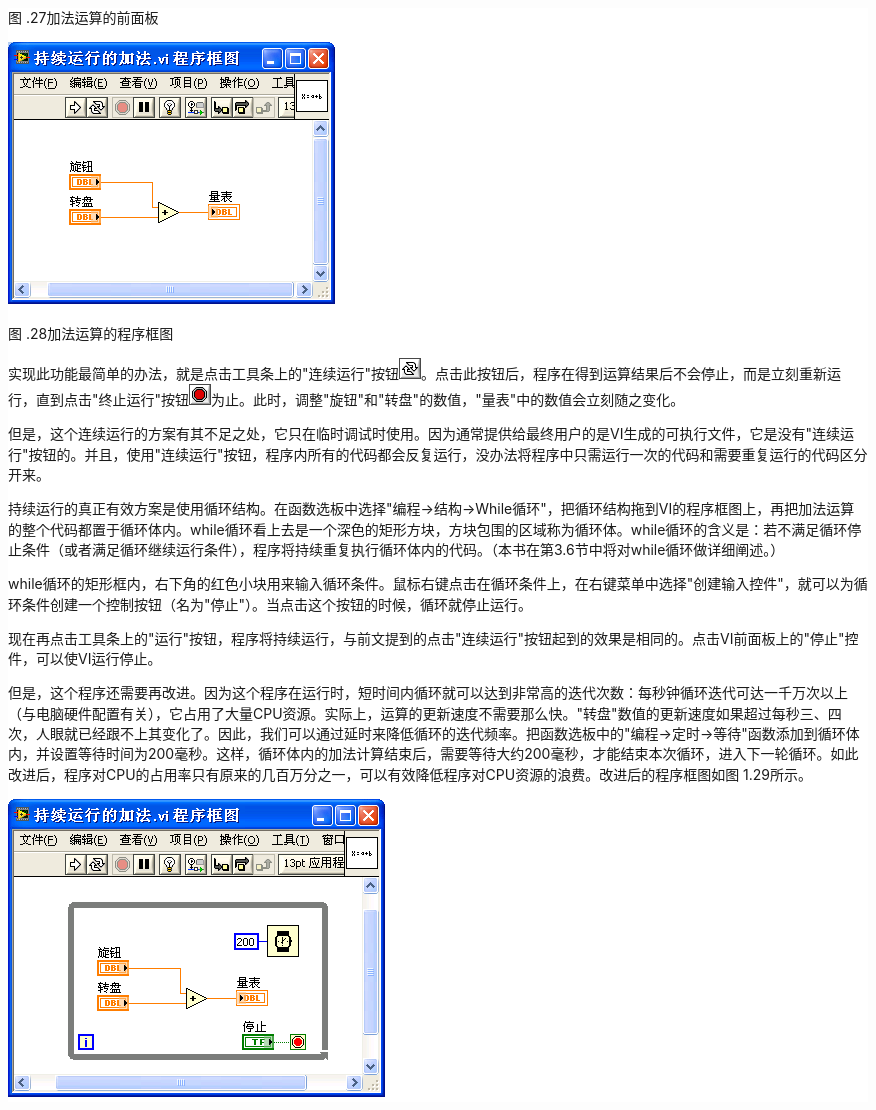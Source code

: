 图 .27加法运算的前面板

![](images/image40.png)

图 .28加法运算的程序框图

实现此功能最简单的办法，就是点击工具条上的"连续运行"按钮![](images/image41.png)。点击此按钮后，程序在得到运算结果后不会停止，而是立刻重新运行，直到点击"终止运行"按钮![](images/image42.png)为止。此时，调整"旋钮"和"转盘"的数值，"量表"中的数值会立刻随之变化。

但是，这个连续运行的方案有其不足之处，它只在临时调试时使用。因为通常提供给最终用户的是VI生成的可执行文件，它是没有"连续运行"按钮的。并且，使用"连续运行"按钮，程序内所有的代码都会反复运行，没办法将程序中只需运行一次的代码和需要重复运行的代码区分开来。

持续运行的真正有效方案是使用循环结构。在函数选板中选择"编程-\>结构-\>While循环"，把循环结构拖到VI的程序框图上，再把加法运算的整个代码都置于循环体内。while循环看上去是一个深色的矩形方块，方块包围的区域称为循环体。while循环的含义是：若不满足循环停止条件（或者满足循环继续运行条件），程序将持续重复执行循环体内的代码。（本书在第3.6节中将对while循环做详细阐述。）

while循环的矩形框内，右下角的红色小块用来输入循环条件。鼠标右键点击在循环条件上，在右键菜单中选择"创建输入控件"，就可以为循环条件创建一个控制按钮（名为"停止"）。当点击这个按钮的时候，循环就停止运行。

现在再点击工具条上的"运行"按钮，程序将持续运行，与前文提到的点击"连续运行"按钮起到的效果是相同的。点击VI前面板上的"停止"控件，可以使VI运行停止。

但是，这个程序还需要再改进。因为这个程序在运行时，短时间内循环就可以达到非常高的迭代次数：每秒钟循环迭代可达一千万次以上（与电脑硬件配置有关），它占用了大量CPU资源。实际上，运算的更新速度不需要那么快。"转盘"数值的更新速度如果超过每秒三、四次，人眼就已经跟不上其变化了。因此，我们可以通过延时来降低循环的迭代频率。把函数选板中的"编程-\>定时-\>等待"函数添加到循环体内，并设置等待时间为200毫秒。这样，循环体内的加法计算结束后，需要等待大约200毫秒，才能结束本次循环，进入下一轮循环。如此改进后，程序对CPU的占用率只有原来的几百万分之一，可以有效降低程序对CPU资源的浪费。改进后的程序框图如图
1.29所示。

![](images/image43.png)
